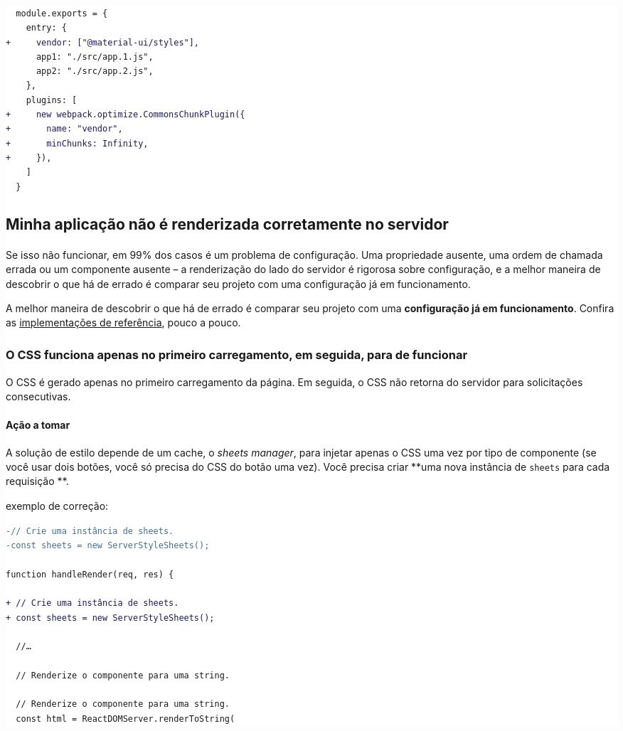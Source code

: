```diff
  module.exports = {
    entry: {
+     vendor: ["@material-ui/styles"],
      app1: "./src/app.1.js",
      app2: "./src/app.2.js",
    },
    plugins: [
+     new webpack.optimize.CommonsChunkPlugin({
+       name: "vendor",
+       minChunks: Infinity,
+     }),
    ]
  }
```

## Minha aplicação não é renderizada corretamente no servidor

Se isso não funcionar, em 99% dos casos é um problema de configuração. Uma propriedade ausente, uma ordem de chamada errada ou um componente ausente – a renderização do lado do servidor é rigorosa sobre configuração, e a melhor maneira de descobrir o que há de errado é comparar seu projeto com uma configuração já em funcionamento.

A melhor maneira de descobrir o que há de errado é comparar seu projeto com uma **configuração já em funcionamento**. Confira as [implementações de referência](/guides/server-rendering/#reference-implementations), pouco a pouco.

### O CSS funciona apenas no primeiro carregamento, em seguida, para de funcionar

O CSS é gerado apenas no primeiro carregamento da página. Em seguida, o CSS não retorna do servidor para solicitações consecutivas.

#### Ação a tomar

A solução de estilo depende de um cache, o *sheets manager*, para injetar apenas o CSS uma vez por tipo de componente (se você usar dois botões, você só precisa do CSS do botão uma vez). Você precisa criar **uma nova instância de `sheets` para cada requisição **.

exemplo de correção:

```diff
-// Crie uma instância de sheets.
-const sheets = new ServerStyleSheets();

function handleRender(req, res) {

+ // Crie uma instância de sheets.
+ const sheets = new ServerStyleSheets();

  //…

  // Renderize o componente para uma string.

  // Renderize o componente para uma string.
  const html = ReactDOMServer.renderToString(
```
